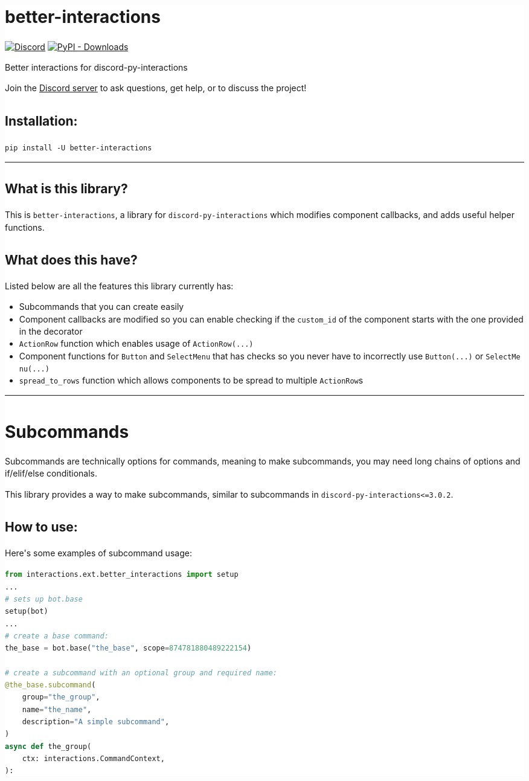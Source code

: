 # better-interactions
[![Discord](https://img.shields.io/discord/924871439776108544?color=blue&label=discord&style=for-the-badge)](https://discord.gg/Y78bpT5aNv) [![PyPI - Downloads](https://img.shields.io/pypi/dm/interactions-better-components?color=blue&style=for-the-badge)](https://pypi.org/project/better-interactions/)

Better interactions for discord-py-interactions

Join the [Discord server](https://discord.gg/Y78bpT5aNv) to ask questions, get help, or to discuss the project!

## Installation:
```
pip install -U better-interactions
```

---------------------

## What is this library?
This is `better-interactions`, a library for `discord-py-interactions` which modifies component callbacks, and adds useful helper functions.

## What does this have?
Listed below are all the features this library currently has:
- Subcommands that you can create easily
- Component callbacks are modified so you can enable checking if the `custom_id` of the component starts with the one provided in the decorator
- `ActionRow` function which enables usage of `ActionRow(...)`
- Component functions for `Button` and `SelectMenu` that has checks so you never have to incorrectly use `Button(...)` or `SelectMenu(...)`
- `spread_to_rows` function which allows components to be spread to multiple `ActionRow`s

---------------------

# Subcommands
Subcommands are technically options for commands, meaning to make subcommands, you may need long chains of options and if/elif/else conditionals.

This library provides a way to make subcommands, similar to subcommands in `discord-py-interactions<=3.0.2`.

## How to use:
Here's some examples of subcommand usage:
```py
from interactions.ext.better_interactions import setup
...
# sets up bot.base
setup(bot)
...
# create a base command:
the_base = bot.base("the_base", scope=874781880489222154)

# create a subcommand with an optional group and required name:
@the_base.subcommand(
    group="the_group",
    name="the_name",
    description="A simple subcommand",
)
async def the_group(
    ctx: interactions.CommandContext,
):
```